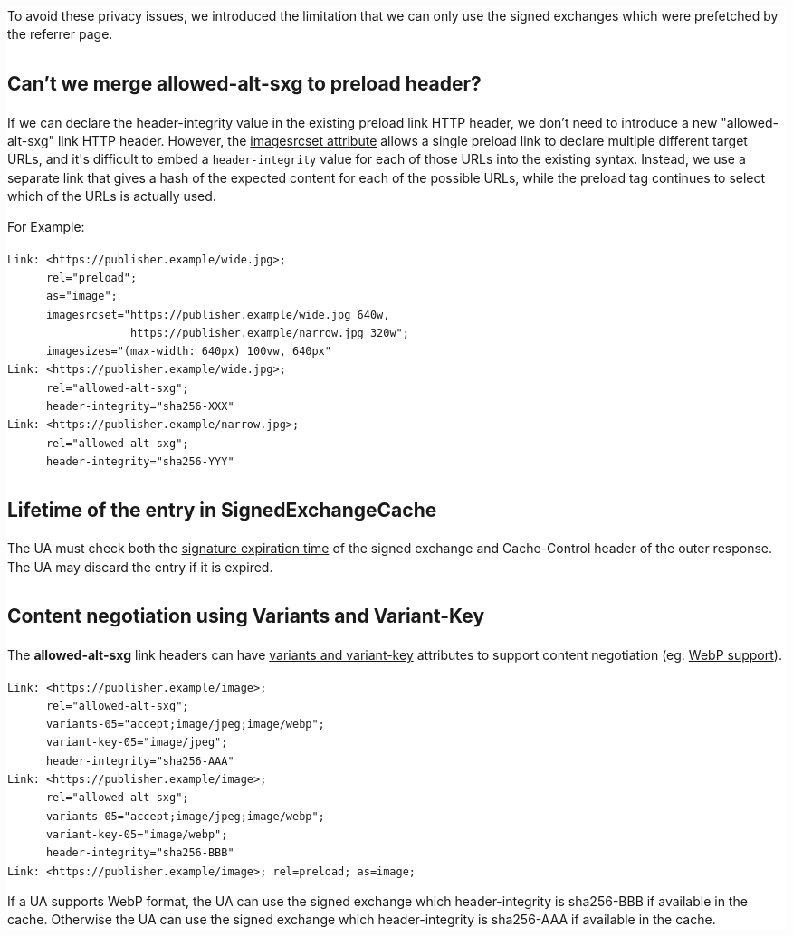 To avoid these privacy issues, we introduced the limitation that we can only use
the signed exchanges which were prefetched by the referrer page.

## Can’t we merge allowed-alt-sxg to preload header?
If we can declare the header-integrity value in the existing preload link HTTP
header, we don’t need to introduce a new "allowed-alt-sxg" link HTTP header.
However, the [imagesrcset attribute](https://github.com/w3c/preload/issues/120)
allows a single preload link to declare multiple different target URLs, and it's
difficult to embed a `header-integrity` value for each of those URLs into the
existing syntax. Instead, we use a separate link that gives a hash of the
expected content for each of the possible URLs, while the preload tag continues
to select which of the URLs is actually used.

For Example:
```
Link: <https://publisher.example/wide.jpg>;
      rel="preload";
      as="image";
      imagesrcset="https://publisher.example/wide.jpg 640w,
                   https://publisher.example/narrow.jpg 320w";
      imagesizes="(max-width: 640px) 100vw, 640px"
Link: <https://publisher.example/wide.jpg>;
      rel="allowed-alt-sxg";
      header-integrity="sha256-XXX"
Link: <https://publisher.example/narrow.jpg>;
      rel="allowed-alt-sxg";
      header-integrity="sha256-YYY"
```

## Lifetime of the entry in SignedExchangeCache
The UA must check both the
[signature expiration time](https://wicg.github.io/webpackage/loading.html#exchange-signature-expiration-time)
of the signed exchange and Cache-Control header of the outer response. The UA
may discard the entry if it is expired.

## Content negotiation using Variants and Variant-Key

The **allowed-alt-sxg** link headers can have
[variants and variant-key](https://httpwg.org/http-extensions/draft-ietf-httpbis-variants.html)
attributes to support content negotiation (eg:
[WebP support](https://developers.google.com/speed/webp/faq#server-side_content_negotiation_via_accept_headers)).
```
Link: <https://publisher.example/image>;
      rel="allowed-alt-sxg";
      variants-05="accept;image/jpeg;image/webp";
      variant-key-05="image/jpeg";
      header-integrity="sha256-AAA"
Link: <https://publisher.example/image>;
      rel="allowed-alt-sxg";
      variants-05="accept;image/jpeg;image/webp";
      variant-key-05="image/webp";
      header-integrity="sha256-BBB"
Link: <https://publisher.example/image>; rel=preload; as=image;
```
If a UA supports WebP format, the UA can use the signed exchange which
header-integrity is sha256-BBB if available in the cache. Otherwise the UA can
use the signed exchange which header-integrity is sha256-AAA if available in the
cache.
